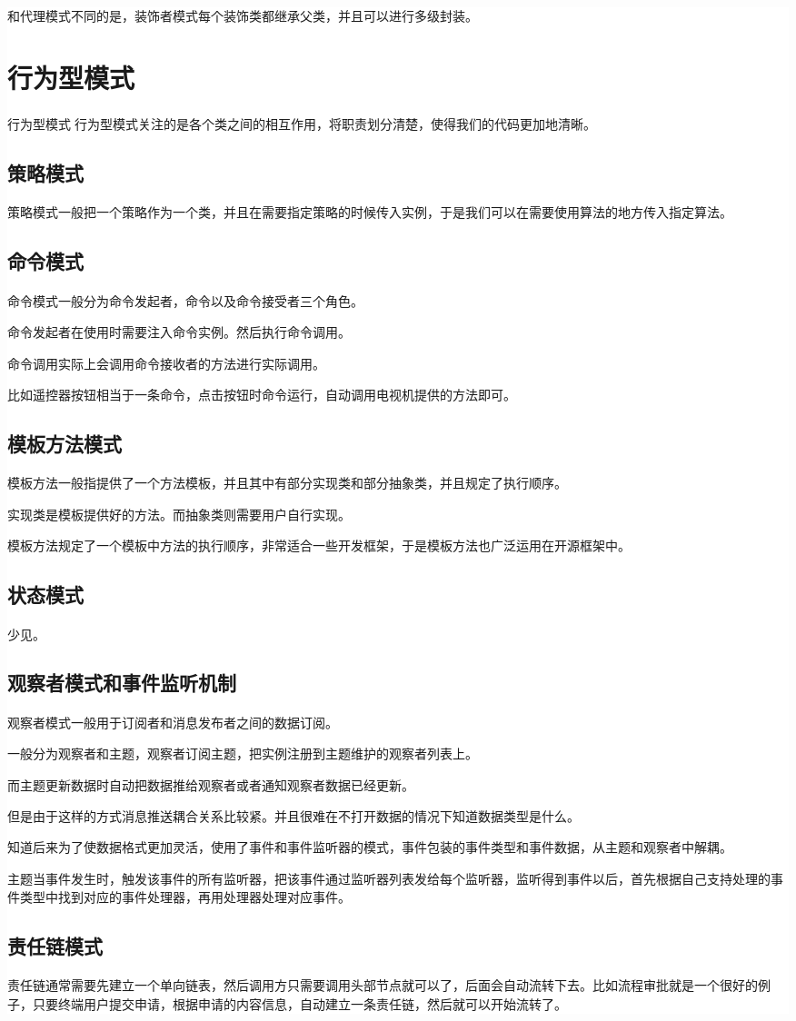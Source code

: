 和代理模式不同的是，装饰者模式每个装饰类都继承父类，并且可以进行多级封装。


# 行为型模式

行为型模式
行为型模式关注的是各个类之间的相互作用，将职责划分清楚，使得我们的代码更加地清晰。

## 策略模式

策略模式一般把一个策略作为一个类，并且在需要指定策略的时候传入实例，于是我们可以在需要使用算法的地方传入指定算法。

## 命令模式

命令模式一般分为命令发起者，命令以及命令接受者三个角色。

命令发起者在使用时需要注入命令实例。然后执行命令调用。

命令调用实际上会调用命令接收者的方法进行实际调用。

比如遥控器按钮相当于一条命令，点击按钮时命令运行，自动调用电视机提供的方法即可。

## 模板方法模式

模板方法一般指提供了一个方法模板，并且其中有部分实现类和部分抽象类，并且规定了执行顺序。

实现类是模板提供好的方法。而抽象类则需要用户自行实现。

模板方法规定了一个模板中方法的执行顺序，非常适合一些开发框架，于是模板方法也广泛运用在开源框架中。

## 状态模式

少见。

## 观察者模式和事件监听机制

观察者模式一般用于订阅者和消息发布者之间的数据订阅。

一般分为观察者和主题，观察者订阅主题，把实例注册到主题维护的观察者列表上。

而主题更新数据时自动把数据推给观察者或者通知观察者数据已经更新。

但是由于这样的方式消息推送耦合关系比较紧。并且很难在不打开数据的情况下知道数据类型是什么。

知道后来为了使数据格式更加灵活，使用了事件和事件监听器的模式，事件包装的事件类型和事件数据，从主题和观察者中解耦。

主题当事件发生时，触发该事件的所有监听器，把该事件通过监听器列表发给每个监听器，监听得到事件以后，首先根据自己支持处理的事件类型中找到对应的事件处理器，再用处理器处理对应事件。



## 责任链模式

责任链通常需要先建立一个单向链表，然后调用方只需要调用头部节点就可以了，后面会自动流转下去。比如流程审批就是一个很好的例子，只要终端用户提交申请，根据申请的内容信息，自动建立一条责任链，然后就可以开始流转了。


